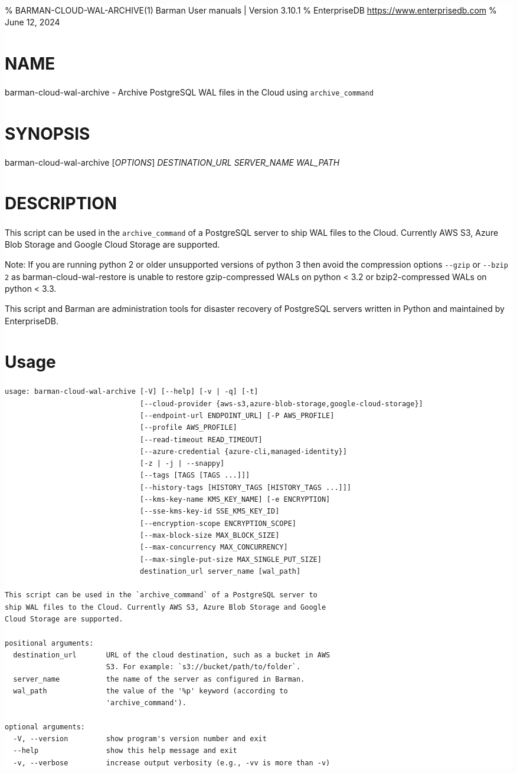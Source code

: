 % BARMAN-CLOUD-WAL-ARCHIVE(1) Barman User manuals | Version 3.10.1
% EnterpriseDB <https://www.enterprisedb.com>
% June 12, 2024

# NAME

barman-cloud-wal-archive - Archive PostgreSQL WAL files in the Cloud using `archive_command`


# SYNOPSIS

barman-cloud-wal-archive [*OPTIONS*] *DESTINATION_URL* *SERVER_NAME* *WAL_PATH*


# DESCRIPTION

This script can be used in the `archive_command` of a PostgreSQL
server to ship WAL files to the Cloud. Currently AWS S3, Azure Blob
Storage and Google Cloud Storage are supported.

Note: If you are running python 2 or older unsupported versions of
python 3 then avoid the compression options `--gzip` or `--bzip2` as
barman-cloud-wal-restore is unable to restore gzip-compressed WALs
on python < 3.2 or bzip2-compressed WALs on python < 3.3.

This script and Barman are administration tools for disaster recovery
of PostgreSQL servers written in Python and maintained by EnterpriseDB.


# Usage
```
usage: barman-cloud-wal-archive [-V] [--help] [-v | -q] [-t]
                                [--cloud-provider {aws-s3,azure-blob-storage,google-cloud-storage}]
                                [--endpoint-url ENDPOINT_URL] [-P AWS_PROFILE]
                                [--profile AWS_PROFILE]
                                [--read-timeout READ_TIMEOUT]
                                [--azure-credential {azure-cli,managed-identity}]
                                [-z | -j | --snappy]
                                [--tags [TAGS [TAGS ...]]]
                                [--history-tags [HISTORY_TAGS [HISTORY_TAGS ...]]]
                                [--kms-key-name KMS_KEY_NAME] [-e ENCRYPTION]
                                [--sse-kms-key-id SSE_KMS_KEY_ID]
                                [--encryption-scope ENCRYPTION_SCOPE]
                                [--max-block-size MAX_BLOCK_SIZE]
                                [--max-concurrency MAX_CONCURRENCY]
                                [--max-single-put-size MAX_SINGLE_PUT_SIZE]
                                destination_url server_name [wal_path]

This script can be used in the `archive_command` of a PostgreSQL server to
ship WAL files to the Cloud. Currently AWS S3, Azure Blob Storage and Google
Cloud Storage are supported.

positional arguments:
  destination_url       URL of the cloud destination, such as a bucket in AWS
                        S3. For example: `s3://bucket/path/to/folder`.
  server_name           the name of the server as configured in Barman.
  wal_path              the value of the '%p' keyword (according to
                        'archive_command').

optional arguments:
  -V, --version         show program's version number and exit
  --help                show this help message and exit
  -v, --verbose         increase output verbosity (e.g., -vv is more than -v)
```